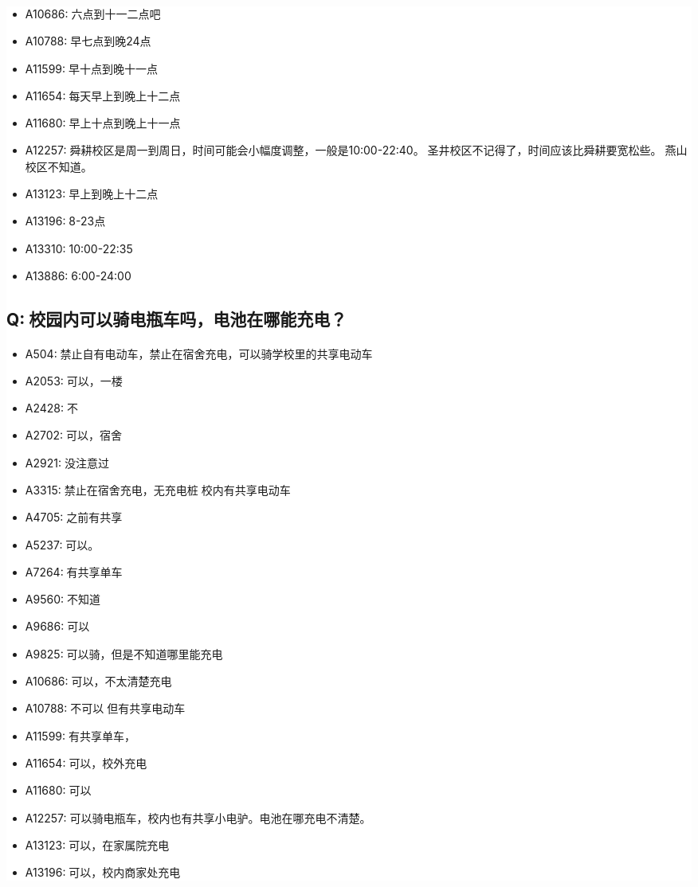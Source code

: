 - A10686: 六点到十一二点吧

- A10788: 早七点到晚24点

- A11599: 早十点到晚十一点

- A11654: 每天早上到晚上十二点

- A11680: 早上十点到晚上十一点

- A12257: 舜耕校区是周一到周日，时间可能会小幅度调整，一般是10:00-22:40。
圣井校区不记得了，时间应该比舜耕要宽松些。
燕山校区不知道。

- A13123: 早上到晚上十二点

- A13196: 8-23点

- A13310: 10:00-22:35

- A13886: 6:00-24:00

## Q: 校园内可以骑电瓶车吗，电池在哪能充电？

- A504: 禁止自有电动车，禁止在宿舍充电，可以骑学校里的共享电动车

- A2053: 可以，一楼

- A2428: 不

- A2702: 可以，宿舍

- A2921: 没注意过

- A3315: 禁止在宿舍充电，无充电桩   校内有共享电动车

- A4705: 之前有共享

- A5237: 可以。

- A7264: 有共享单车

- A9560: 不知道

- A9686: 可以

- A9825: 可以骑，但是不知道哪里能充电

- A10686: 可以，不太清楚充电

- A10788: 不可以 但有共享电动车

- A11599: 有共享单车，

- A11654: 可以，校外充电

- A11680: 可以

- A12257: 可以骑电瓶车，校内也有共享小电驴。电池在哪充电不清楚。

- A13123: 可以，在家属院充电

- A13196: 可以，校内商家处充电
